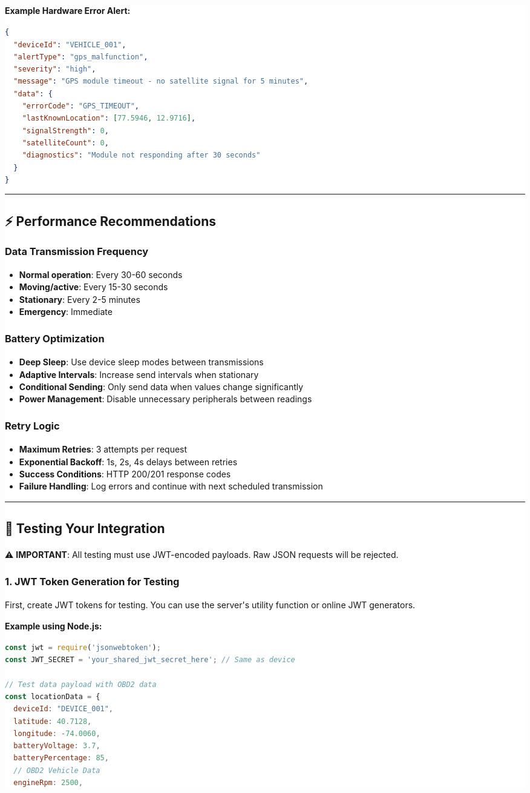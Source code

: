 **Example Hardware Error Alert:**
```json
{
  "deviceId": "VEHICLE_001",
  "alertType": "gps_malfunction",
  "severity": "high",
  "message": "GPS module timeout - no satellite signal for 5 minutes",
  "data": {
    "errorCode": "GPS_TIMEOUT",
    "lastKnownLocation": [77.5946, 12.9716],
    "signalStrength": 0,
    "satelliteCount": 0,
    "diagnostics": "Module not responding after 30 seconds"
  }
}
```

---

## ⚡ Performance Recommendations

### Data Transmission Frequency
- **Normal operation**: Every 30-60 seconds
- **Moving/active**: Every 15-30 seconds  
- **Stationary**: Every 2-5 minutes
- **Emergency**: Immediate

### Battery Optimization
- **Deep Sleep**: Use device sleep modes between transmissions
- **Adaptive Intervals**: Increase send intervals when stationary
- **Conditional Sending**: Only send data when values change significantly
- **Power Management**: Disable unnecessary peripherals between readings

### Retry Logic
- **Maximum Retries**: 3 attempts per request
- **Exponential Backoff**: 1s, 2s, 4s delays between retries
- **Success Conditions**: HTTP 200/201 response codes
- **Failure Handling**: Log errors and continue with next scheduled transmission

---

## 🚀 Testing Your Integration

⚠️ **IMPORTANT**: All testing must use JWT-encoded payloads. Raw JSON requests will be rejected.

### 1. JWT Token Generation for Testing

First, create JWT tokens for testing. You can use the server's utility function or online JWT generators.

**Example using Node.js:**
```javascript
const jwt = require('jsonwebtoken');
const JWT_SECRET = 'your_shared_jwt_secret_here'; // Same as device

// Test data payload with OBD2 data
const locationData = {
  deviceId: "DEVICE_001",
  latitude: 40.7128,
  longitude: -74.0060,
  batteryVoltage: 3.7,
  batteryPercentage: 85,
  // OBD2 Vehicle Data
  engineRpm: 2500,
```